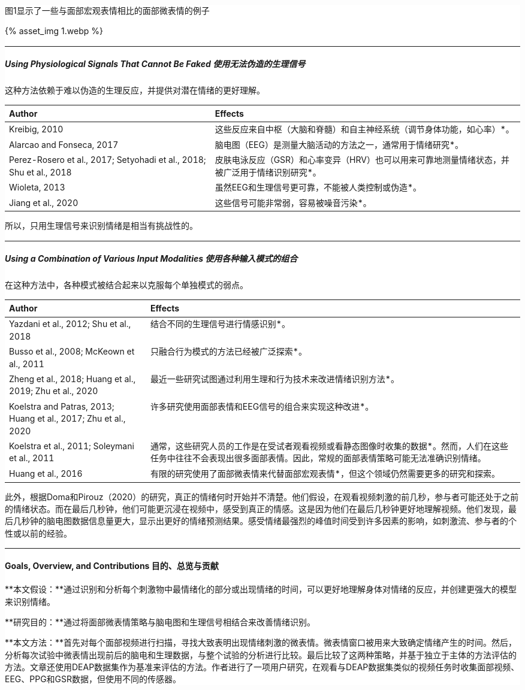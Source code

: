 图1显示了一些与面部宏观表情相比的面部微表情的例子

{% asset_img 1.webp %}

***

##### Using Physiological Signals That Cannot Be Faked 使用无法伪造的生理信号

这种方法依赖于难以伪造的生理反应，并提供对潜在情绪的更好理解。

| Author | Effects |
| :----- | :------ |
| Kreibig, 2010 | 这些反应来自中枢（大脑和脊髓）和自主神经系统（调节身体功能，如心率）*。 |
| Alarcao and Fonseca, 2017 | 脑电图（EEG）是测量大脑活动的方法之一，通常用于情绪研究*。 |
| Perez-Rosero et al., 2017; Setyohadi et al., 2018; Shu et al., 2018 | 皮肤电泳反应（GSR）和心率变异（HRV）也可以用来可靠地测量情绪状态，并被广泛用于情绪识别研究*。 |
| Wioleta, 2013 | 虽然EEG和生理信号更可靠，不能被人类控制或伪造*。 |
| Jiang et al., 2020 | 这些信号可能非常弱，容易被噪音污染*。 |

所以，只用生理信号来识别情绪是相当有挑战性的。

***

##### Using a Combination of Various Input Modalities 使用各种输入模式的组合

在这种方法中，各种模式被结合起来以克服每个单独模式的弱点。

| Author | Effects |
| :----- | :------ |
| Yazdani et al., 2012; Shu et al., 2018 | 结合不同的生理信号进行情感识别*。 |
| Busso et al., 2008; McKeown et al., 2011 | 只融合行为模式的方法已经被广泛探索*。 |
| Zheng et al., 2018; Huang et al., 2019; Zhu et al., 2020 | 最近一些研究试图通过利用生理和行为技术来改进情绪识别方法*。 |
| Koelstra and Patras, 2013; Huang et al., 2017; Zhu et al., 2020 | 许多研究使用面部表情和EEG信号的组合来实现这种改进*。 |
| Koelstra et al., 2011; Soleymani et al., 2011 | 通常，这些研究人员的工作是在受试者观看视频或看静态图像时收集的数据*。然而，人们在这些任务中往往不会表现出很多面部表情。因此，常规的面部表情策略可能无法准确识别情绪。 |
| Huang et al., 2016 | 有限的研究使用了面部微表情来代替面部宏观表情*，但这个领域仍然需要更多的研究和探索。 |

此外，根据Doma和Pirouz（2020）的研究，真正的情绪何时开始并不清楚。他们假设，在观看视频刺激的前几秒，参与者可能还处于之前的情绪状态。而在最后几秒钟，他们可能更沉浸在视频中，感受到真正的情感。这是因为他们在最后几秒钟更好地理解视频。他们发现，最后几秒钟的脑电图数据信息量更大，显示出更好的情绪预测结果。感受情绪最强烈的峰值时间受到许多因素的影响，如刺激流、参与者的个性或以前的经验。

***

#### Goals, Overview, and Contributions 目的、总览与贡献

**本文假设：**通过识别和分析每个刺激物中最情绪化的部分或出现情绪的时间，可以更好地理解身体对情绪的反应，并创建更强大的模型来识别情绪。

**研究目的：**通过将面部微表情策略与脑电图和生理信号相结合来改善情绪识别。

**本文方法：**首先对每个面部视频进行扫描，寻找大致表明出现情绪刺激的微表情。微表情窗口被用来大致确定情绪产生的时间。然后，分析每次试验中微表情出现前后的脑电和生理数据，与整个试验的分析进行比较。最后比较了这两种策略，并基于独立于主体的方法评估的方法。文章还使用DEAP数据集作为基准来评估的方法。作者进行了一项用户研究，在观看与DEAP数据集类似的视频任务时收集面部视频、EEG、PPG和GSR数据，但使用不同的传感器。
